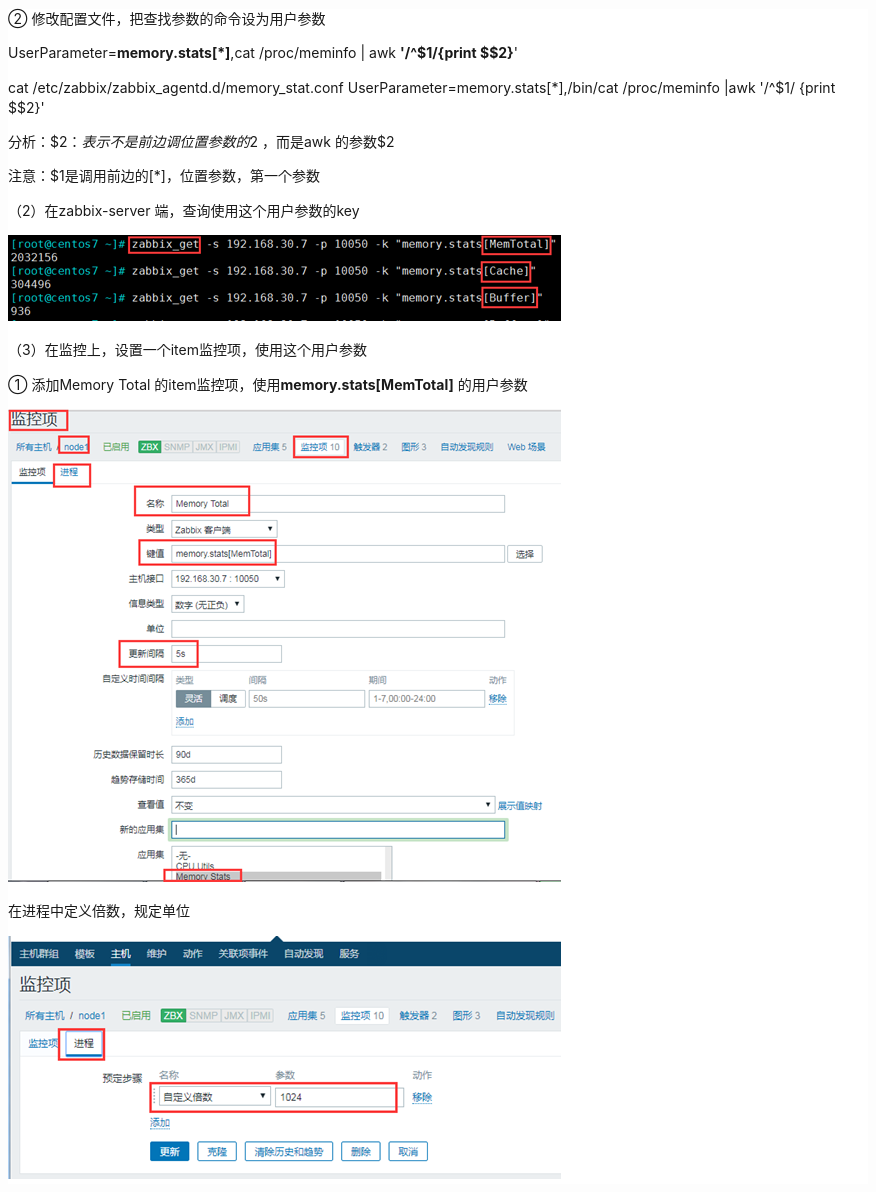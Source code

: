 ② 修改配置文件，把查找参数的命令设为用户参数

UserParameter=**memory.stats[\*]**,cat /proc/meminfo | awk **'/^$1/{print $$2}**'

cat /etc/zabbix/zabbix_agentd.d/memory_stat.conf
UserParameter=memory.stats[*],/bin/cat /proc/meminfo |awk '/^$1/ {print $$2}'

分析：$$2：表示不是前边调位置参数的$2 ，而是awk 的参数$2

注意：$1是调用前边的[*]，位置参数，第一个参数

 

（2）在zabbix-server 端，查询使用这个用户参数的key

![img](assets/1216496-20171226172026932-1905881550.png)

 

（3）在监控上，设置一个item监控项，使用这个用户参数

① 添加Memory Total 的item监控项，使用**memory.stats[MemTotal]** 的用户参数

![img](assets/1216496-20171226172027260-1446706159.png)

在进程中定义倍数，规定单位

![img](assets/1216496-20171226172027729-143163327.png)
